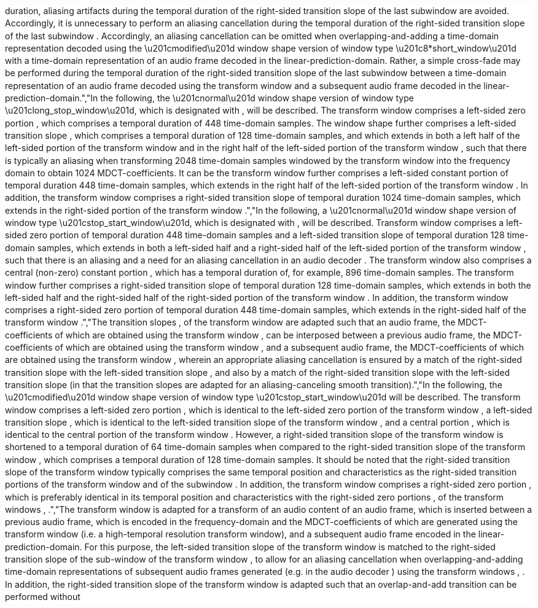 duration, aliasing artifacts during the temporal duration of the right-sided transition slope of the last subwindow  are avoided. Accordingly, it is unnecessary to perform an aliasing cancellation during the temporal duration of the right-sided transition slope of the last subwindow . Accordingly, an aliasing cancellation can be omitted when overlapping-and-adding a time-domain representation decoded using the \u201cmodified\u201d window shape version  of window type \u201c8*short_window\u201d with a time-domain representation of an audio frame decoded in the linear-prediction-domain. Rather, a simple cross-fade may be performed during the temporal duration of the right-sided transition slope of the last subwindow  between a time-domain representation of an audio frame decoded using the transform window  and a subsequent audio frame decoded in the linear-prediction-domain.","In the following, the \u201cnormal\u201d window shape version of window type \u201clong_stop_window\u201d, which is designated with , will be described. The transform window  comprises a left-sided zero portion , which comprises a temporal duration of 448 time-domain samples. The window shape  further comprises a left-sided transition slope , which comprises a temporal duration of 128 time-domain samples, and which extends in both a left half of the left-sided portion of the transform window  and in the right half of the left-sided portion of the transform window , such that there is typically an aliasing when transforming 2048 time-domain samples windowed by the transform window  into the frequency domain to obtain 1024 MDCT-coefficients. It can be the transform window  further comprises a left-sided constant portion of temporal duration 448 time-domain samples, which extends in the right half of the left-sided portion of the transform window . In addition, the transform window  comprises a right-sided transition slope of temporal duration 1024 time-domain samples, which extends in the right-sided portion of the transform window .","In the following, a \u201cnormal\u201d window shape version of window type \u201cstop_start_window\u201d, which is designated with , will be described. Transform window  comprises a left-sided zero portion of temporal duration 448 time-domain samples and a left-sided transition slope of temporal duration 128 time-domain samples, which extends in both a left-sided half and a right-sided half of the left-sided portion of the transform window , such that there is an aliasing and a need for an aliasing cancellation in an audio decoder . The transform window  also comprises a central (non-zero) constant portion , which has a temporal duration of, for example, 896 time-domain samples. The transform window  further comprises a right-sided transition slope of temporal duration 128 time-domain samples, which extends in both the left-sided half and the right-sided half of the right-sided portion of the transform window . In addition, the transform window  comprises a right-sided zero portion of temporal duration 448 time-domain samples, which extends in the right-sided half of the transform window .","The transition slopes , of the transform window  are adapted such that an audio frame, the MDCT-coefficients of which are obtained using the transform window , can be interposed between a previous audio frame, the MDCT-coefficients of which are obtained using the transform window , and a subsequent audio frame, the MDCT-coefficients of which are obtained using the transform window , wherein an appropriate aliasing cancellation is ensured by a match of the right-sided transition slope with the left-sided transition slope , and also by a match of the right-sided transition slope with the left-sided transition slope (in that the transition slopes are adapted for an aliasing-canceling smooth transition).","In the following, the \u201cmodified\u201d window shape version  of window type \u201cstop_start_window\u201d will be described. The transform window  comprises a left-sided zero portion , which is identical to the left-sided zero portion of the transform window , a left-sided transition slope , which is identical to the left-sided transition slope of the transform window , and a central portion , which is identical to the central portion of the transform window . However, a right-sided transition slope of the transform window  is shortened to a temporal duration of 64 time-domain samples when compared to the right-sided transition slope of the transform window , which comprises a temporal duration of 128 time-domain samples. It should be noted that the right-sided transition slope of the transform window  typically comprises the same temporal position and characteristics as the right-sided transition portions of the transform window  and of the subwindow . In addition, the transform window  comprises a right-sided zero portion , which is preferably identical in its temporal position and characteristics with the right-sided zero portions , of the transform windows , .","The transform window  is adapted for a transform of an audio content of an audio frame, which is inserted between a previous audio frame, which is encoded in the frequency-domain and the MDCT-coefficients of which are generated using the transform window  (i.e. a high-temporal resolution transform window), and a subsequent audio frame encoded in the linear-prediction-domain. For this purpose, the left-sided transition slope of the transform window  is matched to the right-sided transition slope of the sub-window  of the transform window , to allow for an aliasing cancellation when overlapping-and-adding time-domain representations of subsequent audio frames generated (e.g. in the audio decoder ) using the transform windows , . In addition, the right-sided transition slope of the transform window  is adapted such that an overlap-and-add transition can be performed without